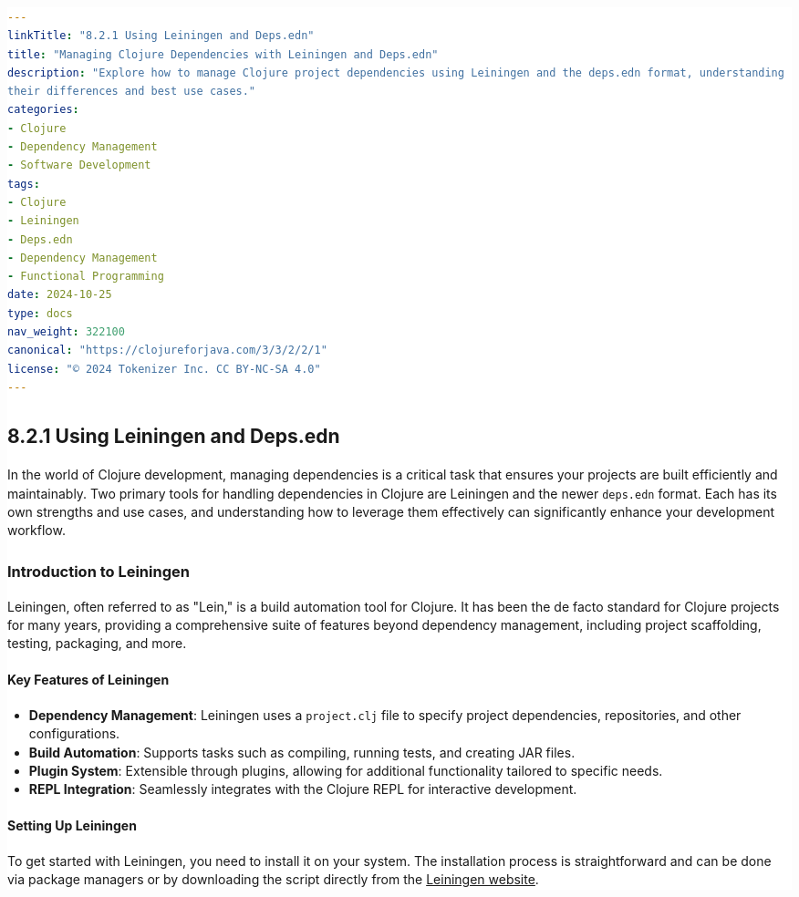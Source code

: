 ```yaml
---
linkTitle: "8.2.1 Using Leiningen and Deps.edn"
title: "Managing Clojure Dependencies with Leiningen and Deps.edn"
description: "Explore how to manage Clojure project dependencies using Leiningen and the deps.edn format, understanding their differences and best use cases."
categories:
- Clojure
- Dependency Management
- Software Development
tags:
- Clojure
- Leiningen
- Deps.edn
- Dependency Management
- Functional Programming
date: 2024-10-25
type: docs
nav_weight: 322100
canonical: "https://clojureforjava.com/3/3/2/2/1"
license: "© 2024 Tokenizer Inc. CC BY-NC-SA 4.0"
---
```


## 8.2.1 Using Leiningen and Deps.edn

In the world of Clojure development, managing dependencies is a critical task that ensures your projects are built efficiently and maintainably. Two primary tools for handling dependencies in Clojure are Leiningen and the newer `deps.edn` format. Each has its own strengths and use cases, and understanding how to leverage them effectively can significantly enhance your development workflow.

### Introduction to Leiningen

Leiningen, often referred to as "Lein," is a build automation tool for Clojure. It has been the de facto standard for Clojure projects for many years, providing a comprehensive suite of features beyond dependency management, including project scaffolding, testing, packaging, and more.

#### Key Features of Leiningen

- **Dependency Management**: Leiningen uses a `project.clj` file to specify project dependencies, repositories, and other configurations.
- **Build Automation**: Supports tasks such as compiling, running tests, and creating JAR files.
- **Plugin System**: Extensible through plugins, allowing for additional functionality tailored to specific needs.
- **REPL Integration**: Seamlessly integrates with the Clojure REPL for interactive development.

#### Setting Up Leiningen

To get started with Leiningen, you need to install it on your system. The installation process is straightforward and can be done via package managers or by downloading the script directly from the [Leiningen website](https://leiningen.org/).
